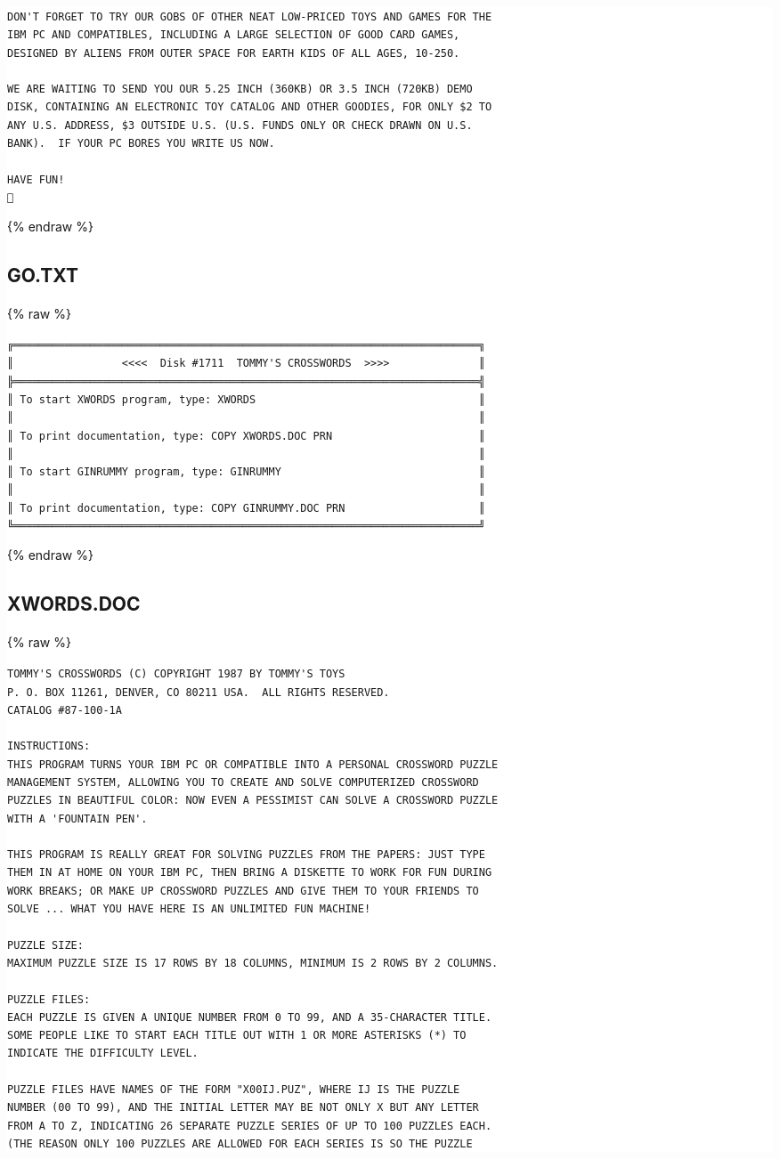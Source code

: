 ```
DON'T FORGET TO TRY OUR GOBS OF OTHER NEAT LOW-PRICED TOYS AND GAMES FOR THE
IBM PC AND COMPATIBLES, INCLUDING A LARGE SELECTION OF GOOD CARD GAMES,
DESIGNED BY ALIENS FROM OUTER SPACE FOR EARTH KIDS OF ALL AGES, 10-250.

WE ARE WAITING TO SEND YOU OUR 5.25 INCH (360KB) OR 3.5 INCH (720KB) DEMO
DISK, CONTAINING AN ELECTRONIC TOY CATALOG AND OTHER GOODIES, FOR ONLY $2 TO
ANY U.S. ADDRESS, $3 OUTSIDE U.S. (U.S. FUNDS ONLY OR CHECK DRAWN ON U.S.
BANK).  IF YOUR PC BORES YOU WRITE US NOW.

HAVE FUN!

```
{% endraw %}

## GO.TXT

{% raw %}
```
╔═════════════════════════════════════════════════════════════════════════╗
║                 <<<<  Disk #1711  TOMMY'S CROSSWORDS  >>>>              ║
╠═════════════════════════════════════════════════════════════════════════╣
║ To start XWORDS program, type: XWORDS                                   ║
║                                                                         ║
║ To print documentation, type: COPY XWORDS.DOC PRN                       ║
║                                                                         ║
║ To start GINRUMMY program, type: GINRUMMY                               ║
║                                                                         ║
║ To print documentation, type: COPY GINRUMMY.DOC PRN                     ║
╚═════════════════════════════════════════════════════════════════════════╝
```
{% endraw %}

## XWORDS.DOC

{% raw %}
```
TOMMY'S CROSSWORDS (C) COPYRIGHT 1987 BY TOMMY'S TOYS
P. O. BOX 11261, DENVER, CO 80211 USA.  ALL RIGHTS RESERVED.
CATALOG #87-100-1A

INSTRUCTIONS:
THIS PROGRAM TURNS YOUR IBM PC OR COMPATIBLE INTO A PERSONAL CROSSWORD PUZZLE
MANAGEMENT SYSTEM, ALLOWING YOU TO CREATE AND SOLVE COMPUTERIZED CROSSWORD
PUZZLES IN BEAUTIFUL COLOR: NOW EVEN A PESSIMIST CAN SOLVE A CROSSWORD PUZZLE
WITH A 'FOUNTAIN PEN'.

THIS PROGRAM IS REALLY GREAT FOR SOLVING PUZZLES FROM THE PAPERS: JUST TYPE
THEM IN AT HOME ON YOUR IBM PC, THEN BRING A DISKETTE TO WORK FOR FUN DURING
WORK BREAKS; OR MAKE UP CROSSWORD PUZZLES AND GIVE THEM TO YOUR FRIENDS TO
SOLVE ... WHAT YOU HAVE HERE IS AN UNLIMITED FUN MACHINE!

PUZZLE SIZE:
MAXIMUM PUZZLE SIZE IS 17 ROWS BY 18 COLUMNS, MINIMUM IS 2 ROWS BY 2 COLUMNS.

PUZZLE FILES:
EACH PUZZLE IS GIVEN A UNIQUE NUMBER FROM 0 TO 99, AND A 35-CHARACTER TITLE.
SOME PEOPLE LIKE TO START EACH TITLE OUT WITH 1 OR MORE ASTERISKS (*) TO
INDICATE THE DIFFICULTY LEVEL.

PUZZLE FILES HAVE NAMES OF THE FORM "X00IJ.PUZ", WHERE IJ IS THE PUZZLE
NUMBER (00 TO 99), AND THE INITIAL LETTER MAY BE NOT ONLY X BUT ANY LETTER
FROM A TO Z, INDICATING 26 SEPARATE PUZZLE SERIES OF UP TO 100 PUZZLES EACH.
(THE REASON ONLY 100 PUZZLES ARE ALLOWED FOR EACH SERIES IS SO THE PUZZLE
```